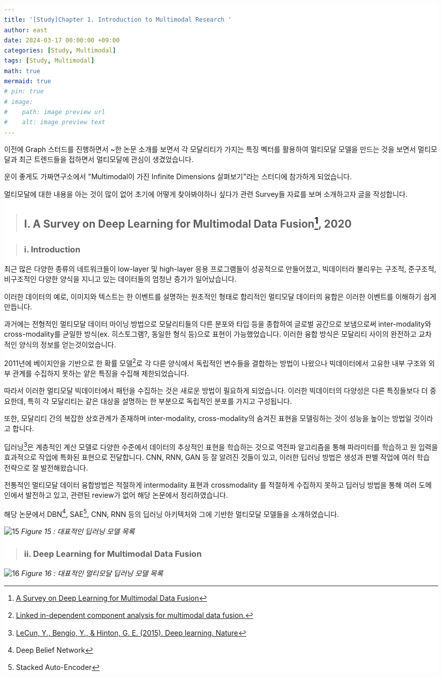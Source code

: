 ```yaml
---
title: '[Study]Chapter 1. Introduction to Multimodal Research '
author: east
date: 2024-03-17 00:00:00 +09:00
categories: [Study, Multimodal]
tags: [Study, Multimodal]
math: true
mermaid: true
# pin: true
# image:
#    path: image preview url
#    alt: image preview text
---
```


이전에 Graph 스터드를 진행하면서 ~한 논문 소개를 보면서 각 모달리티가 가지는 특징 벡터를 활용하여 멀티모달 모델을 만드는 것을 보면서 멀티모달과 최근 트렌드들을 접하면서 멀티모달에 관심이 생겼었습니다.

운이 좋게도 가짜연구소에서 "Multimodal이 가진 Infinite Dimensions 살펴보기"라는 스터디에 참가하게 되었습니다.

멀티모달에 대한 내용을 아는 것이 많이 없어 초기에 어떻게 찾아봐야하나 싶다가 관련 Survey들 자료를 보며 소개하고자 글을 작성합니다.

> ## Ⅰ. A Survey on Deep Learning for Multimodal Data Fusion[^1], 2020

> ### ⅰ. Introduction 

최근 많은 다양한 종류의 네트워크들이 low-layer 및 high-layer 응용 프로그램들이 성공적으로 만들어졌고, 빅데이터라 불리우는 구조적, 준구조적, 비구조적인 다양한 양식을 지니고 있는 데이터들의 엄청난 증가가 일어났습니다. 

이러한 데이터의 예로, 이미지와 텍스트는 한 이벤트를 설명하는 원초적인 형태로 합리적인 멀티모달 데이터의 융합은 이러한 이벤트를 이해하기 쉽게 만듭니다.

과거에는 전형적인 멀티모달 데이터 마이닝 방법으로 모달리티들의 다른 분포와 타입 등을 종합하여 글로벌 공간으로 보냄으로써 inter-modality와 cross-modality를 균일한 방식(ex. 히스토그램?, 동일한 형식 등)으로 표현이 가능했었습니다. 이러한 융합 방식은 모달리티 사이의 완전하고 교차적인 양식의 정보를 얻는것이었습니다.

2011년에 베이지안을 기반으로 한 확률 모델[^5]로 각 다른 양식에서 독립적인 변수들을 결합하는 방법이 나왔으나 빅데이터에서 고유한 내부 구조와 외부 관계를 수집하지 못하는 얕은 특징을 수집해 제한되었습니다.

따라서 이러한 멀티모달 빅데이터에서 패턴을 수집하는 것은 새로운 방법이 필요하게 되었습니다. 이러한 빅데이터의 다양성은 다른 특징들보다 더 중요한데, 특히 각 모달리티는 같은 대상을 설명하는 한 부분으로 독립적인 분포를 가지고 구성됩니다.

또한, 모달리티 간의 복잡한 상호관계가 존재하며 inter-modality, cross-modality의 숨겨진 표현을 모델링하는 것이 성능을 높이는 방법일 것이라고 합니다.

딥러닝[^6]은 계층적인 계산 모델로 다양한 수준에서 데이터의 추상적인 표현을 학습하는 것으로 역전파 알고리즘을 통해 파라미터를 학습하고 원 입력을 효과적으로 작업에 특화된 표현으로 전달합니다. CNN, RNN, GAN 등 잘 알려진 것들이 있고, 이러한 딥러닝 방법은 생성과 판별 작업에 여러 학습 전략으로 잘 발전해왔습니다.

전통적인 멀티모달 데이터 융합방법은 적절하게 intermodality 표현과 crossmodality 를 적절하게 수집하지 못하고 딥러닝 방법을 통해 여러 도메인에서 발전하고 있고, 관련된 review가 없어 해당 논문에서 정리하였습니다.

해당 논문에서 DBN[^7], SAE[^8], CNN, RNN 등의 딥러닝 아키텍처와 그에 기반한 멀티모달 모델들을 소개하였습니다.

![15](https://github.com/eastk1te/eastk1te.github.io/assets/77319450/f2f6d23f-9697-4235-9016-1bfb57bbef7a)
_Figure 15 : 대표적인 딥러닝 모델 목록_



> ### ⅱ. Deep Learning for Multimodal Data Fusion

![16](https://github.com/eastk1te/eastk1te.github.io/assets/77319450/0df1f351-751d-40e4-8171-95ad1859534f)
_Figure 16 : 대표적인 멀티모달 딥러닝 모델 목록_


[^1]: [A Survey on Deep Learning for Multimodal Data Fusion](https://direct.mit.edu/neco/article/32/5/829/95591/A-Survey-on-Deep-Learning-for-Multimodal-Data)
[^5]: [Linked in-dependent component analysis for multimodal data fusion.](https://www.sciencedirect.com/science/article/abs/pii/S1053811910012759)
[^2]: [Multimodal Learning with Transformers](https://arxiv.org/pdf/2206.06488.pdf)
[^3]: [Multimodal sentiment analysis](https://www.sciencedirect.com/science/article/abs/pii/S1566253522001634)
[^4]: [Multimodal Deep Learning](https://arxiv.org/abs/2301.04856)
[^6]: [LeCun, Y., Bengio, Y., & Hinton, G. E. (2015). Deep learning. Nature](https://www.cs.toronto.edu/~hinton/absps/NatureDeepReview.pdf)
[^7]: Deep Belief Network
[^8]: Stacked Auto-Encoder